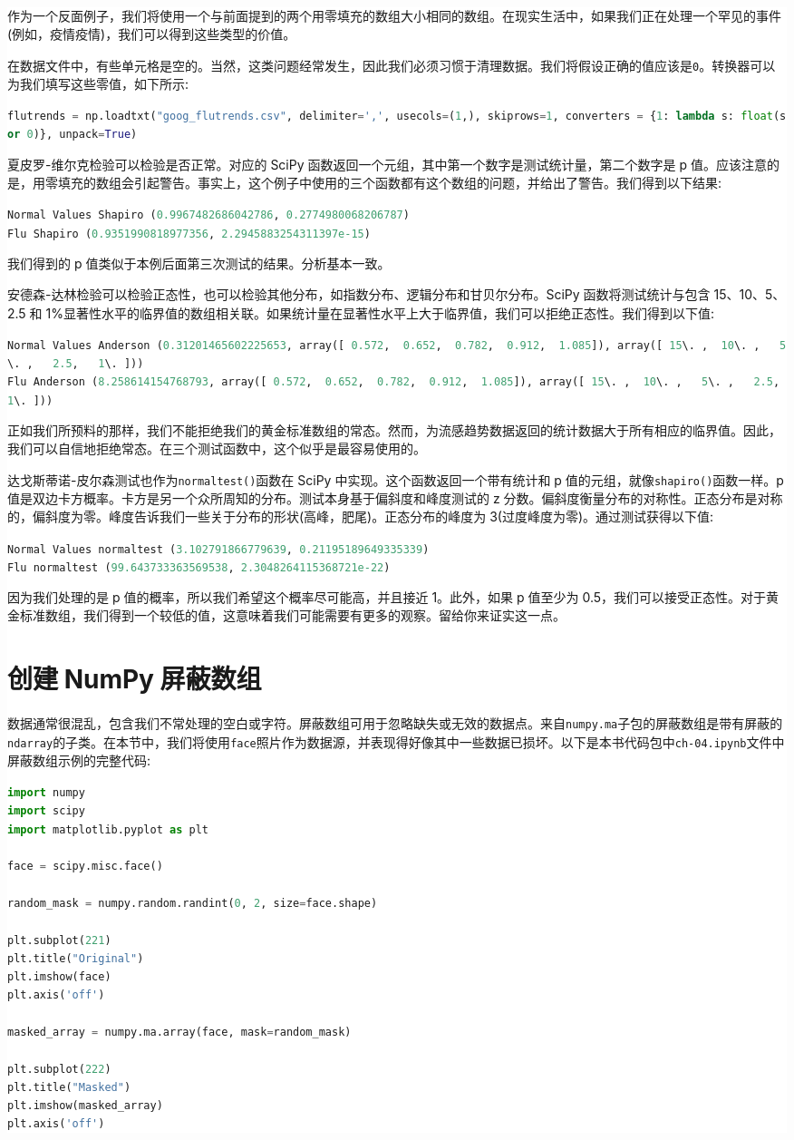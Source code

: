 作为一个反面例子，我们将使用一个与前面提到的两个用零填充的数组大小相同的数组。在现实生活中，如果我们正在处理一个罕见的事件(例如，疫情疫情)，我们可以得到这些类型的价值。

在数据文件中，有些单元格是空的。当然，这类问题经常发生，因此我们必须习惯于清理数据。我们将假设正确的值应该是`0`。转换器可以为我们填写这些零值，如下所示:

```py
flutrends = np.loadtxt("goog_flutrends.csv", delimiter=',', usecols=(1,), skiprows=1, converters = {1: lambda s: float(s or 0)}, unpack=True) 

```

夏皮罗-维尔克检验可以检验是否正常。对应的 SciPy 函数返回一个元组，其中第一个数字是测试统计量，第二个数字是 p 值。应该注意的是，用零填充的数组会引起警告。事实上，这个例子中使用的三个函数都有这个数组的问题，并给出了警告。我们得到以下结果:

```py
Normal Values Shapiro (0.9967482686042786, 0.2774980068206787)
Flu Shapiro (0.9351990818977356, 2.2945883254311397e-15)
```

我们得到的 p 值类似于本例后面第三次测试的结果。分析基本一致。

安德森-达林检验可以检验正态性，也可以检验其他分布，如指数分布、逻辑分布和甘贝尔分布。SciPy 函数将测试统计与包含 15、10、5、2.5 和 1%显著性水平的临界值的数组相关联。如果统计量在显著性水平上大于临界值，我们可以拒绝正态性。我们得到以下值:

```py
Normal Values Anderson (0.31201465602225653, array([ 0.572,  0.652,  0.782,  0.912,  1.085]), array([ 15\. ,  10\. ,   5\. ,   2.5,   1\. ]))
Flu Anderson (8.258614154768793, array([ 0.572,  0.652,  0.782,  0.912,  1.085]), array([ 15\. ,  10\. ,   5\. ,   2.5,   1\. ]))
```

正如我们所预料的那样，我们不能拒绝我们的黄金标准数组的常态。然而，为流感趋势数据返回的统计数据大于所有相应的临界值。因此，我们可以自信地拒绝常态。在三个测试函数中，这个似乎是最容易使用的。

达戈斯蒂诺-皮尔森测试也作为`normaltest()`函数在 SciPy 中实现。这个函数返回一个带有统计和 p 值的元组，就像`shapiro()`函数一样。p 值是双边卡方概率。卡方是另一个众所周知的分布。测试本身基于偏斜度和峰度测试的 z 分数。偏斜度衡量分布的对称性。正态分布是对称的，偏斜度为零。峰度告诉我们一些关于分布的形状(高峰，肥尾)。正态分布的峰度为 3(过度峰度为零)。通过测试获得以下值:

```py
Normal Values normaltest (3.102791866779639, 0.21195189649335339)
Flu normaltest (99.643733363569538, 2.3048264115368721e-22)
```

因为我们处理的是 p 值的概率，所以我们希望这个概率尽可能高，并且接近 1。此外，如果 p 值至少为 0.5，我们可以接受正态性。对于黄金标准数组，我们得到一个较低的值，这意味着我们可能需要有更多的观察。留给你来证实这一点。

# 创建 NumPy 屏蔽数组

数据通常很混乱，包含我们不常处理的空白或字符。屏蔽数组可用于忽略缺失或无效的数据点。来自`numpy.ma`子包的屏蔽数组是带有屏蔽的`ndarray`的子类。在本节中，我们将使用`face`照片作为数据源，并表现得好像其中一些数据已损坏。以下是本书代码包中`ch-04.ipynb`文件中屏蔽数组示例的完整代码:

```py
import numpy 
import scipy 
import matplotlib.pyplot as plt 

face = scipy.misc.face() 

random_mask = numpy.random.randint(0, 2, size=face.shape) 

plt.subplot(221) 
plt.title("Original") 
plt.imshow(face) 
plt.axis('off') 

masked_array = numpy.ma.array(face, mask=random_mask) 

plt.subplot(222) 
plt.title("Masked") 
plt.imshow(masked_array) 
plt.axis('off') 

```